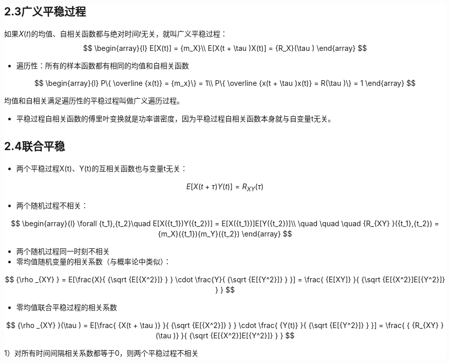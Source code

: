 ## 2.3广义平稳过程

如果𝑋(𝑡)的均值、自相关函数都与绝对时间𝑡无关，就叫广义平稳过程：
$$
\begin{array}{l}
E[X(t)] = {m_X}\\
E[X(t + \tau )X(t)] = {R_X}(\tau )
\end{array}
$$

* 遍历性：所有的样本函数都有相同的均值和自相关函数

$$
\begin{array}{l}
P\{ \overline {x(t)}  = {m_x}\}  = 1\\
P\{ \overline {x(t + \tau )x(t)}  = R(\tau )\}  = 1
\end{array}
$$

均值和自相关满足遍历性的平稳过程叫做广义遍历过程。

* 平稳过程自相关函数的傅里叶变换就是功率谱密度，因为平稳过程自相关函数本身就与自变量t无关。

## 2.4联合平稳

* 两个平稳过程X(t)、Y(t)的互相关函数也与变量t无关：

$$
E[X(t + \tau )Y(t)] = {R_{XY} }(\tau )
$$

* 两个随机过程不相关：

$$
\begin{array}{l}
\forall {t_1},{t_2}\quad E[X({t_1})Y({t_2})] = E[X({t_1})]E[Y({t_2})]\\
\quad \quad \quad {R_{XY} }({t_1},{t_2}) = {m_X}({t_1}){m_Y}({t_2})
\end{array}
$$

* 两个随机过程同一时刻不相关
* 零均值随机变量的相关系数（与概率论中类似）：

$$
{\rho _{XY} } = E[\frac{X}{ {\sqrt {E[{X^2}]} } } \cdot \frac{Y}{ {\sqrt {E[{Y^2}]} } }] = \frac{ {E[XY]} }{ {\sqrt {E[{X^2}]E[{Y^2}]} } }
$$

* 零均值联合平稳过程的相关系数

$$
{\rho _{XY} }(\tau ) = E[\frac{ {X(t + \tau )} }{ {\sqrt {E[{X^2}]} } } \cdot \frac{ {Y(t)} }{ {\sqrt {E[{Y^2}]} } }] = \frac{ { {R_{XY} }(\tau )} }{ {\sqrt {E[{X^2}]E[{Y^2}]} } }
$$

1）对所有时间间隔相关系数都等于0，则两个平稳过程不相关
